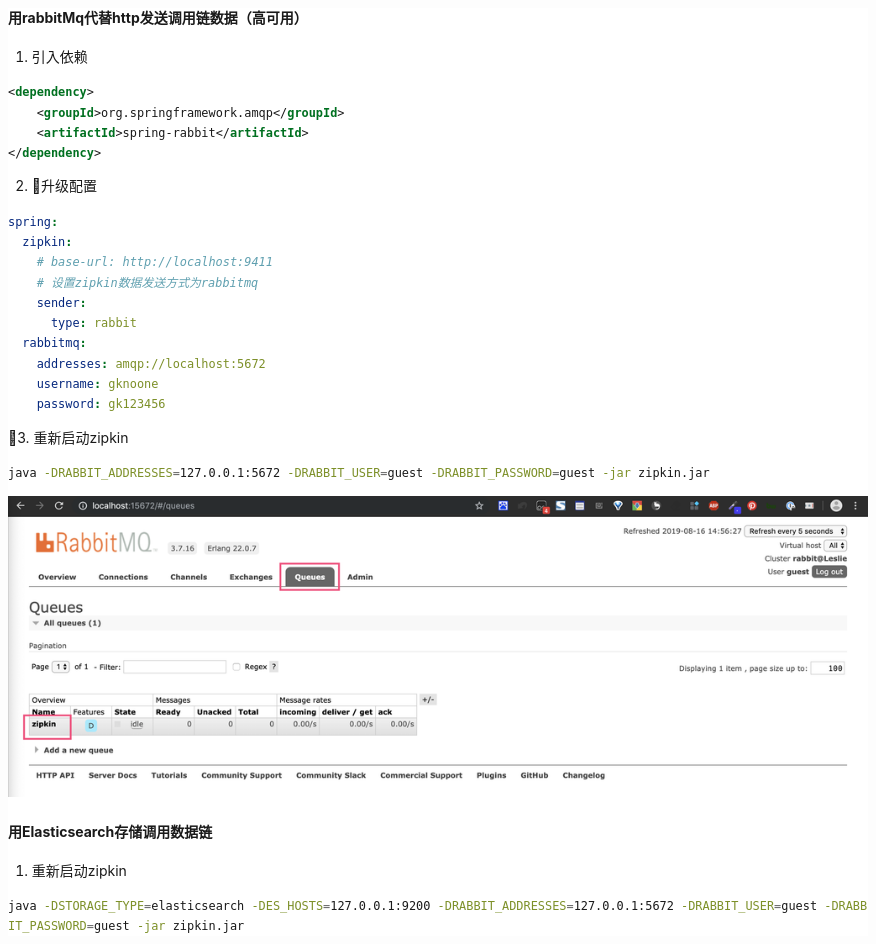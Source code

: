 #### 用rabbitMq代替http发送调用链数据（高可用）

1. 引入依赖
```xml
<dependency>
    <groupId>org.springframework.amqp</groupId>
    <artifactId>spring-rabbit</artifactId>
</dependency>
```
2. 升级配置
```yml
spring:
  zipkin:
    # base-url: http://localhost:9411
    # 设置zipkin数据发送方式为rabbitmq
    sender:
      type: rabbit
  rabbitmq:
    addresses: amqp://localhost:5672
    username: gknoone
    password: gk123456
```
3. 重新启动zipkin

```bash
java -DRABBIT_ADDRESSES=127.0.0.1:5672 -DRABBIT_USER=guest -DRABBIT_PASSWORD=guest -jar zipkin.jar
```

![image-20190816145700118](assets/image-20190816145700118.png)

#### 用Elasticsearch存储调用数据链

1. 重新启动zipkin

```bash
java -DSTORAGE_TYPE=elasticsearch -DES_HOSTS=127.0.0.1:9200 -DRABBIT_ADDRESSES=127.0.0.1:5672 -DRABBIT_USER=guest -DRABBIT_PASSWORD=guest -jar zipkin.jar
```

